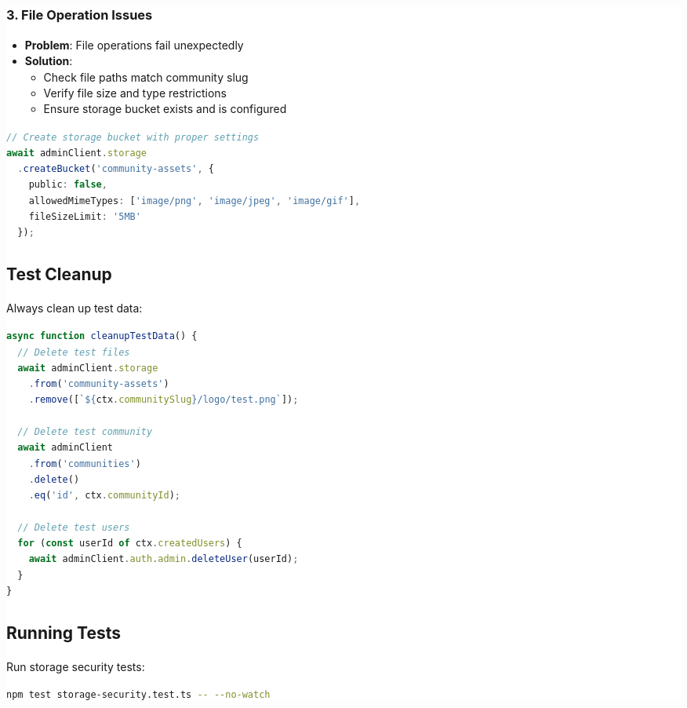 ### 3. File Operation Issues

- **Problem**: File operations fail unexpectedly
- **Solution**:
  - Check file paths match community slug
  - Verify file size and type restrictions
  - Ensure storage bucket exists and is configured

```typescript
// Create storage bucket with proper settings
await adminClient.storage
  .createBucket('community-assets', {
    public: false,
    allowedMimeTypes: ['image/png', 'image/jpeg', 'image/gif'],
    fileSizeLimit: '5MB'
  });
```

## Test Cleanup

Always clean up test data:

```typescript
async function cleanupTestData() {
  // Delete test files
  await adminClient.storage
    .from('community-assets')
    .remove([`${ctx.communitySlug}/logo/test.png`]);

  // Delete test community
  await adminClient
    .from('communities')
    .delete()
    .eq('id', ctx.communityId);

  // Delete test users
  for (const userId of ctx.createdUsers) {
    await adminClient.auth.admin.deleteUser(userId);
  }
}
```

## Running Tests

Run storage security tests:

```bash
npm test storage-security.test.ts -- --no-watch
